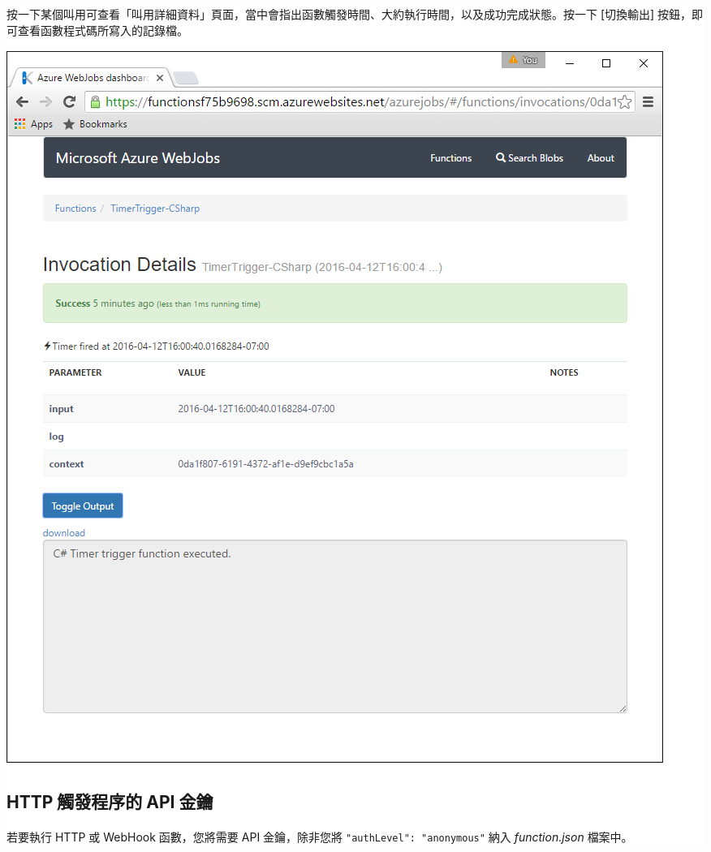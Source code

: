 按一下某個叫用可查看「叫用詳細資料」頁面，當中會指出函數觸發時間、大約執行時間，以及成功完成狀態。按一下 [切換輸出] 按鈕，即可查看函數程式碼所寫入的記錄檔。

![引動過程詳細資料](./media/functions-run-local/invocationdetail.png)

## <a id="apikeys"></a>HTTP 觸發程序的 API 金鑰
若要執行 HTTP 或 WebHook 函數，您將需要 API 金鑰，除非您將 `"authLevel": "anonymous"` 納入 *function.json* 檔案中。
